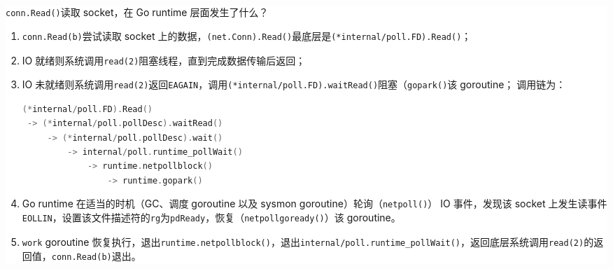 `conn.Read()`读取 socket，在 Go runtime 层面发生了什么？

1. `conn.Read(b)`尝试读取 socket 上的数据，`(net.Conn).Read()`最底层是`(*internal/poll.FD).Read()`；

2. IO 就绪则系统调用`read(2)`阻塞线程，直到完成数据传输后返回；

3. IO 未就绪则系统调用`read(2)`返回`EAGAIN`，调用`(*internal/poll.FD).waitRead()`阻塞（`gopark()`该 goroutine；
   调用链为：

   ```go
   (*internal/poll.FD).Read()
    -> (*internal/poll.pollDesc).waitRead()
        -> (*internal/poll.pollDesc).wait()
            -> internal/poll.runtime_pollWait()
                -> runtime.netpollblock()
                    -> runtime.gopark()
   ```

4. Go runtime 在适当的时机（GC、调度 goroutine 以及 sysmon goroutine）轮询（`netpoll()`） IO 事件，发现该 socket 上发生读事件`EOLLIN`，设置该文件描述符的`rg`为`pdReady`，恢复（`netpollgoready()`）该 goroutine。

5. `work` goroutine 恢复执行，退出`runtime.netpollblock()`，退出`internal/poll.runtime_pollWait()`，返回底层系统调用`read(2)`的返回值，`conn.Read(b)`退出。
